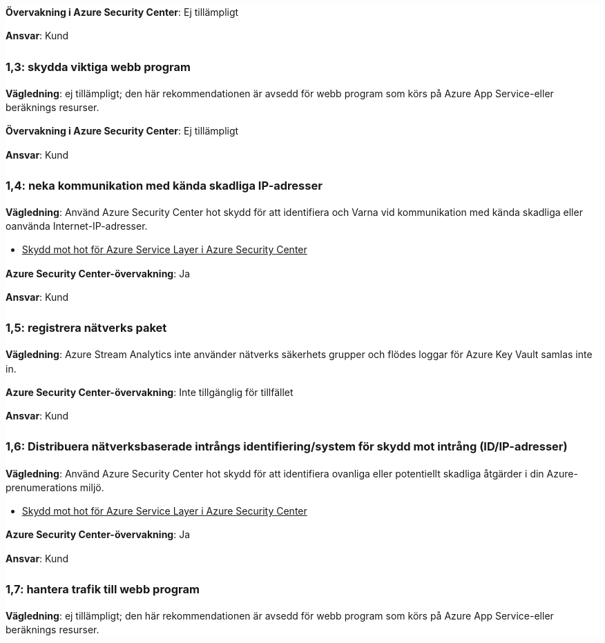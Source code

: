 **Övervakning i Azure Security Center**: Ej tillämpligt

**Ansvar**: Kund

### <a name="13-protect-critical-web-applications"></a>1,3: skydda viktiga webb program

**Vägledning**: ej tillämpligt; den här rekommendationen är avsedd för webb program som körs på Azure App Service-eller beräknings resurser.

**Övervakning i Azure Security Center**: Ej tillämpligt

**Ansvar**: Kund

### <a name="14-deny-communications-with-known-malicious-ip-addresses"></a>1,4: neka kommunikation med kända skadliga IP-adresser

**Vägledning**: Använd Azure Security Center hot skydd för att identifiera och Varna vid kommunikation med kända skadliga eller oanvända Internet-IP-adresser.

* [Skydd mot hot för Azure Service Layer i Azure Security Center](../security-center/azure-defender.md)

**Azure Security Center-övervakning**: Ja

**Ansvar**: Kund

### <a name="15-record-network-packets"></a>1,5: registrera nätverks paket

**Vägledning**: Azure Stream Analytics inte använder nätverks säkerhets grupper och flödes loggar för Azure Key Vault samlas inte in.

**Azure Security Center-övervakning**: Inte tillgänglig för tillfället

**Ansvar**: Kund

### <a name="16-deploy-network-based-intrusion-detectionintrusion-prevention-systems-idsips"></a>1,6: Distribuera nätverksbaserade intrångs identifiering/system för skydd mot intrång (ID/IP-adresser)

**Vägledning**: Använd Azure Security Center hot skydd för att identifiera ovanliga eller potentiellt skadliga åtgärder i din Azure-prenumerations miljö.

* [Skydd mot hot för Azure Service Layer i Azure Security Center](../security-center/azure-defender.md)

**Azure Security Center-övervakning**: Ja

**Ansvar**: Kund

### <a name="17-manage-traffic-to-web-applications"></a>1,7: hantera trafik till webb program

**Vägledning**: ej tillämpligt; den här rekommendationen är avsedd för webb program som körs på Azure App Service-eller beräknings resurser.
